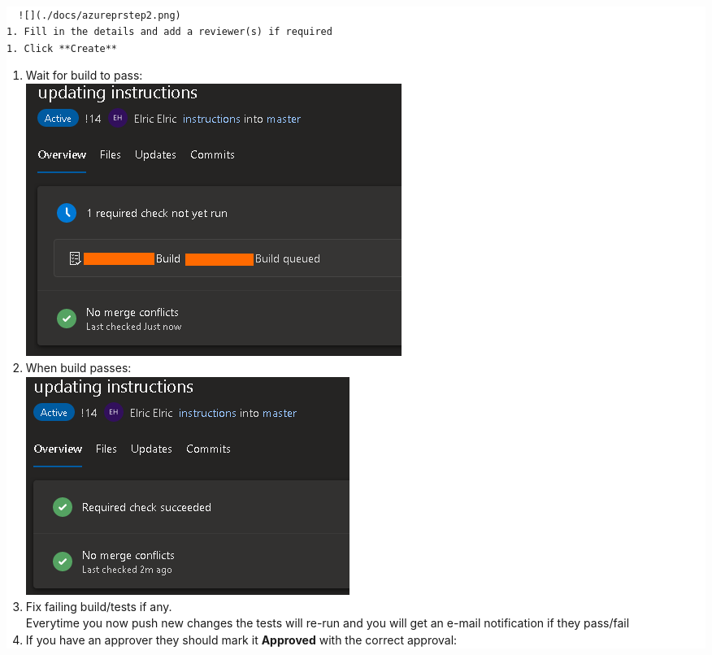       ![](./docs/azureprstep2.png)  
    1. Fill in the details and add a reviewer(s) if required
    1. Click **Create**
1. Wait for build to pass:  
  ![](./docs/prcheckswait.png)  
1. When build passes:  
  ![](./docs/prchecksgood.png)  
1. Fix failing build/tests if any.  
Everytime you now push new changes the tests will re-run and you will get an e-mail notification if they pass/fail
1. If you have an approver they should mark it **Approved** with the correct approval:  